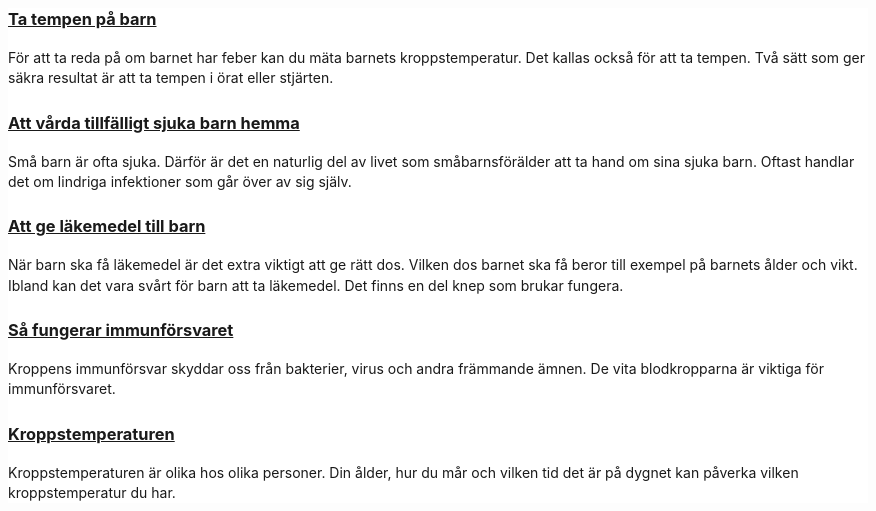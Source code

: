 ### [Ta tempen på barn](https://www.1177.se/barn--gravid/att-ta-hand-om-barn/praktiska-rad-med-sjuka-barn/ta-tempen-pa-barn/)

För att ta reda på om barnet har feber kan du mäta barnets kroppstemperatur. Det kallas också för att ta tempen. Två sätt som ger säkra resultat är att ta tempen i örat eller stjärten.

### [Att vårda tillfälligt sjuka barn hemma](https://www.1177.se/barn--gravid/att-ta-hand-om-barn/praktiska-rad-med-sjuka-barn/att-varda-tillfalligt-sjuka-barn-hemma/)

Små barn är ofta sjuka. Därför är det en naturlig del av livet som småbarnsförälder att ta hand om sina sjuka barn. Oftast handlar det om lindriga infektioner som går över av sig själv.

### [Att ge läkemedel till barn](https://www.1177.se/undersokning-behandling/behandling-med-lakemedel/rad-om-lakemedel/att-ge-lakemedel-till-barn/)

När barn ska få läkemedel är det extra viktigt att ge rätt dos. Vilken dos barnet ska få beror till exempel på barnets ålder och vikt. Ibland kan det vara svårt för barn att ta läkemedel. Det finns en del knep som brukar fungera.

### [Så fungerar immunförsvaret](https://www.1177.se/liv--halsa/sa-fungerar-kroppen/immunforsvaret/)

Kroppens immunförsvar skyddar oss från bakterier, virus och andra främmande ämnen. De vita blodkropparna är viktiga för immunförsvaret.

### [Kroppstemperaturen](https://www.1177.se/liv--halsa/sa-fungerar-kroppen/kroppstemperaturen/)

Kroppstemperaturen är olika hos olika personer. Din ålder, hur du mår och vilken tid det är på dygnet kan påverka vilken kroppstemperatur du har.